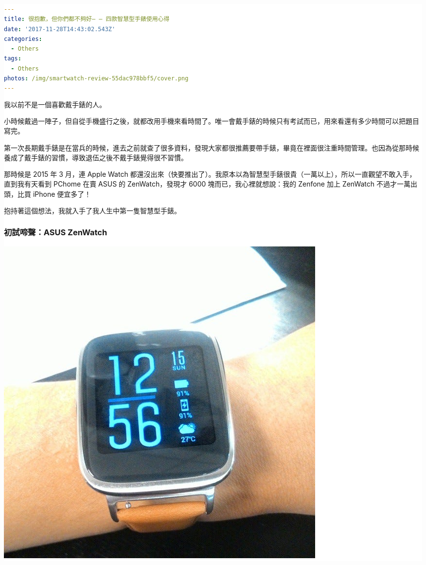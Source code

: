 ```yaml
---
title: 很抱歉，但你們都不夠好— — 四款智慧型手錶使用心得
date: '2017-11-28T14:43:02.543Z'
categories:
  - Others
tags:
  - Others
photos: /img/smartwatch-review-55dac978bbf5/cover.png
---
```


我以前不是一個喜歡戴手錶的人。

小時候戴過一陣子，但自從手機盛行之後，就都改用手機來看時間了。唯一會戴手錶的時候只有考試而已，用來看還有多少時間可以把題目寫完。

第一次長期戴手錶是在當兵的時候，進去之前就查了很多資料，發現大家都很推薦要帶手錶，畢竟在裡面很注重時間管理。也因為從那時候養成了戴手錶的習慣，導致退伍之後不戴手錶覺得很不習慣。

那時候是 2015 年 3 月，連 Apple Watch 都還沒出來（快要推出了）。我原本以為智慧型手錶很貴（一萬以上），所以一直觀望不敢入手，直到我有天看到 PChome 在賣 ASUS 的 ZenWatch，發現才 6000 塊而已，我心裡就想說：我的 Zenfone 加上 ZenWatch 不過才一萬出頭，比買 iPhone 便宜多了！

抱持著這個想法，我就入手了我人生中第一隻智慧型手錶。

### 初試啼聲：ASUS ZenWatch

![](/img/smartwatch-review-55dac978bbf5/1__v4w__CqTLY2A851____WJZMzw.jpeg)
